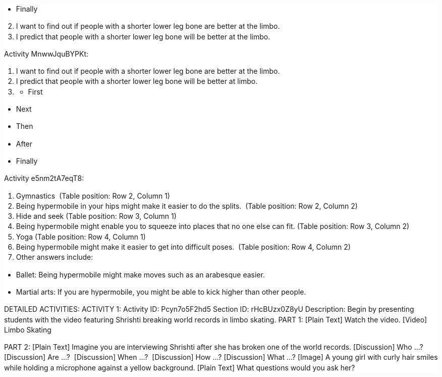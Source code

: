  * Finally
  2. I want to find out if people with a shorter lower leg bone are better at the
limbo.
  3. I predict that people with a shorter lower leg bone will be better at the limbo.

Activity MnwwJquBYPKt:
  1. I want to find out if people with a shorter lower leg bone are better at the
limbo.
  2. I predict that people with a shorter lower leg bone will be better at limbo.
  3.  * First

 * Next

 * Then

 * After

 * Finally

Activity e5nm2tA7eqT8:
  1. Gymnastics 
     (Table position: Row 2, Column 1)
  2. Being hypermobile in your hips might make it easier to do the splits. 
     (Table position: Row 2, Column 2)
  3. Hide and seek
     (Table position: Row 3, Column 1)
  4. Being hypermobile might enable you to squeeze into places that no one else can
fit.
     (Table position: Row 3, Column 2)
  5. Yoga
     (Table position: Row 4, Column 1)
  6. Being hypermobile might make it easier to get into difficult poses. 
     (Table position: Row 4, Column 2)
  7. Other answers include:

 * Ballet: Being hypermobile might make moves such as an arabesque easier.

 * Martial arts: If you are hypermobile, you might be able to kick higher than
   other people.

DETAILED ACTIVITIES:
ACTIVITY 1:
Activity ID: Pcyn7o5F2hd5
Section ID: rHcBUzx0Z8yU
Description: Begin by presenting students with the video featuring Shrishti breaking world
records in limbo skating.
PART 1:
[Plain Text] Watch the video.
[Video] Limbo Skating 

PART 2:
[Plain Text] Imagine you are interviewing Shrishti after she has broken one of the world
records.
[Discussion] Who ...?
[Discussion] Are ...? 
[Discussion] When ...? 
[Discussion] How ...?
[Discussion] What ...?
[Image] A young girl with curly hair smiles while holding a microphone against a yellow background.
[Plain Text] What questions would you ask her?
